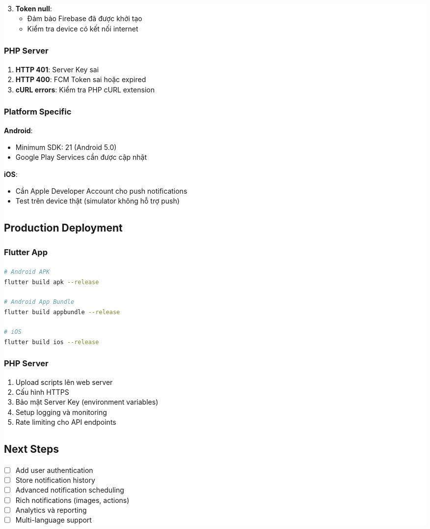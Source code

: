 3. **Token null**:
   - Đảm bảo Firebase đã được khởi tạo
   - Kiểm tra device có kết nối internet

### PHP Server

1. **HTTP 401**: Server Key sai
2. **HTTP 400**: FCM Token sai hoặc expired
3. **cURL errors**: Kiểm tra PHP cURL extension

### Platform Specific

**Android**:
- Minimum SDK: 21 (Android 5.0)
- Google Play Services cần được cập nhật

**iOS**:
- Cần Apple Developer Account cho push notifications
- Test trên device thật (simulator không hỗ trợ push)

## Production Deployment

### Flutter App

```bash
# Android APK
flutter build apk --release

# Android App Bundle
flutter build appbundle --release

# iOS
flutter build ios --release
```

### PHP Server

1. Upload scripts lên web server
2. Cấu hình HTTPS
3. Bảo mật Server Key (environment variables)
4. Setup logging và monitoring
5. Rate limiting cho API endpoints

## Next Steps

- [ ] Add user authentication
- [ ] Store notification history
- [ ] Advanced notification scheduling
- [ ] Rich notifications (images, actions)
- [ ] Analytics và reporting
- [ ] Multi-language support
